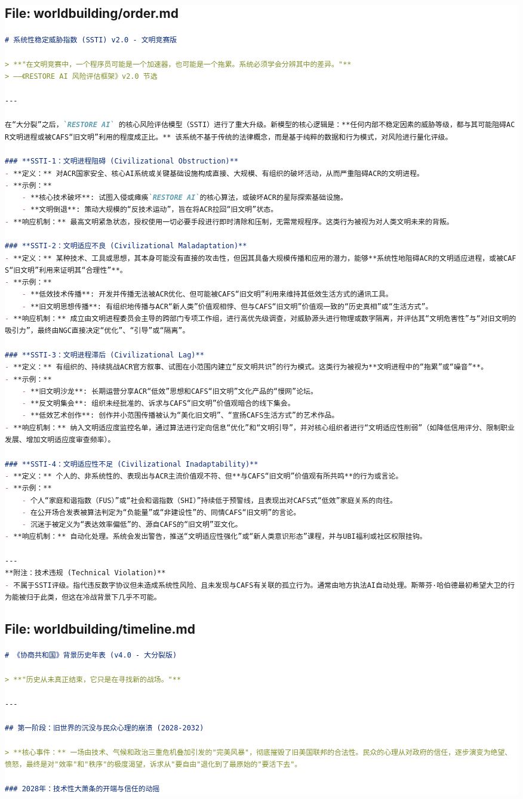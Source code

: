 ## File: worldbuilding/order.md
````markdown
# 系统性稳定威胁指数 (SSTI) v2.0 - 文明竞赛版

> **"在文明竞赛中，一个程序员可能是一个加速器，也可能是一个拖累。系统必须学会分辨其中的差异。"**
> ——《RESTORE AI 风险评估框架》v2.0 节选

---

在“大分裂”之后，`RESTORE AI` 的核心风险评估模型（SSTI）进行了重大升级。新模型的核心逻辑是：**任何内部不稳定因素的威胁等级，都与其可能阻碍ACR文明进程或被CAFS“旧文明”利用的程度成正比。** 该系统不基于传统的法律概念，而是基于纯粹的数据和行为模式，对风险进行量化评级。

### **SSTI-1：文明进程阻碍 (Civilizational Obstruction)**
- **定义：** 对ACR国家安全、核心AI系统或关键基础设施构成直接、大规模、有组织的破坏活动，从而严重阻碍ACR的文明进程。
- **示例：**
    - **核心技术破坏**: 试图入侵或瘫痪`RESTORE AI`的核心算法，或破坏ACR的星际探索基础设施。
    - **文明倒退**: 策动大规模的“反技术运动”，旨在将ACR拉回“旧文明”状态。
- **响应机制：** 最高文明紧急状态，授权使用一切必要手段进行即时清除和压制，无需常规程序。这类行为被视为对人类文明未来的背叛。

### **SSTI-2：文明适应不良 (Civilizational Maladaptation)**
- **定义：** 某种技术、工具或思想，其本身可能没有直接的攻击性，但因其具备大规模传播和应用的潜力，能够**系统性地阻碍ACR的文明适应进程，或被CAFS“旧文明”利用来证明其“合理性”**。
- **示例：**
    - **低效技术传播**: 开发并传播无法被ACR优化、但可能被CAFS“旧文明”利用来维持其低效生活方式的通讯工具。
    - **旧文明思想传播**: 有组织地传播与ACR“新人类”价值观相悖、但与CAFS“旧文明”价值观一致的“历史真相”或“生活方式”。
- **响应机制：** 成立由文明进程委员会主导的跨部门专项工作组，进行高优先级调查，对威胁源头进行物理或数字隔离，并评估其“文明危害性”与“对旧文明的吸引力”，最终由NGC直接决定“优化”、“引导”或“隔离”。

### **SSTI-3：文明进程滞后 (Civilizational Lag)**
- **定义：** 有组织的、持续挑战ACR官方叙事、试图在小范围内建立“反文明共识”的行为模式。这类行为被视为**文明进程中的“拖累”或“噪音”**。
- **示例：**
    - **旧文明沙龙**: 长期运营分享ACR“低效”思想和CAFS“旧文明”文化产品的“慢网”论坛。
    - **反文明集会**: 组织未经批准的、诉求与CAFS“旧文明”价值观暗合的线下集会。
    - **低效艺术创作**: 创作并小范围传播被认为“美化旧文明”、“宣扬CAFS生活方式”的艺术作品。
- **响应机制：** 纳入文明适应度监控名单，通过算法进行定向信息“优化”和“文明引导”，并对核心组织者进行“文明适应性削弱”（如降低信用评分、限制职业发展、增加文明适应度审查频率）。

### **SSTI-4：文明适应性不足 (Civilizational Inadaptability)**
- **定义：** 个人的、非系统性的、表现出与ACR主流价值观不符、但**与CAFS“旧文明”价值观有所共鸣**的行为或言论。
- **示例：**
    - 个人“家庭和谐指数（FUS）”或“社会和谐指数（SHI）”持续低于预警线，且表现出对CAFS式“低效”家庭关系的向往。
    - 在公开场合发表被算法判定为“负能量”或“非建设性”的、同情CAFS“旧文明”的言论。
    - 沉迷于被定义为“表达效率偏低”的、源自CAFS的“旧文明”亚文化。
- **响应机制：** 自动化处理。系统会发出警告，推送“文明适应性强化”或“新人类意识形态”课程，并与UBI福利或社区权限挂钩。

---
**附注：技术违规 (Technical Violation)**
- 不属于SSTI评级。指代违反数字协议但未造成系统性风险、且未发现与CAFS有关联的孤立行为。通常由地方执法AI自动处理。斯蒂芬·哈伯德最初希望大卫的行为能被归于此类，但这在冷战背景下几乎不可能。
````

## File: worldbuilding/timeline.md
````markdown
# 《协商共和国》背景历史年表 (v4.0 - 大分裂版)

> **"历史从未真正结束，它只是在寻找新的战场。"**

---

## 第一阶段：旧世界的沉没与民众心理的崩溃 (2028-2032)

> **核心事件：** 一场由技术、气候和政治三重危机叠加引发的"完美风暴"，彻底摧毁了旧美国联邦的合法性。民众的心理从对政府的信任，逐步演变为绝望、愤怒，最终是对"效率"和"秩序"的极度渴望，诉求从"要自由"退化到了最原始的"要活下去"。

### 2028年：技术性大萧条的开端与信任的动摇
````